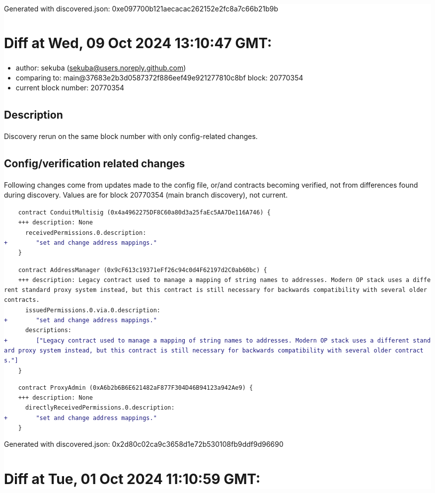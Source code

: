 Generated with discovered.json: 0xe097700b121aecacac262152e2fc8a7c66b21b9b

# Diff at Wed, 09 Oct 2024 13:10:47 GMT:

- author: sekuba (<sekuba@users.noreply.github.com>)
- comparing to: main@37683e2b3d0587372f886eef49e921277810c8bf block: 20770354
- current block number: 20770354

## Description

Discovery rerun on the same block number with only config-related changes.

## Config/verification related changes

Following changes come from updates made to the config file,
or/and contracts becoming verified, not from differences found during
discovery. Values are for block 20770354 (main branch discovery), not current.

```diff
    contract ConduitMultisig (0x4a4962275DF8C60a80d3a25faEc5AA7De116A746) {
    +++ description: None
      receivedPermissions.0.description:
+        "set and change address mappings."
    }
```

```diff
    contract AddressManager (0x9cF613c19371eFf26c94c0d4F62197d2C0ab60bc) {
    +++ description: Legacy contract used to manage a mapping of string names to addresses. Modern OP stack uses a different standard proxy system instead, but this contract is still necessary for backwards compatibility with several older contracts.
      issuedPermissions.0.via.0.description:
+        "set and change address mappings."
      descriptions:
+        ["Legacy contract used to manage a mapping of string names to addresses. Modern OP stack uses a different standard proxy system instead, but this contract is still necessary for backwards compatibility with several older contracts."]
    }
```

```diff
    contract ProxyAdmin (0xA6b2b6B6E621482aF877F304D46B94123a942Ae9) {
    +++ description: None
      directlyReceivedPermissions.0.description:
+        "set and change address mappings."
    }
```

Generated with discovered.json: 0x2d80c02ca9c3658d1e72b530108fb9ddf9d96690

# Diff at Tue, 01 Oct 2024 11:10:59 GMT:
